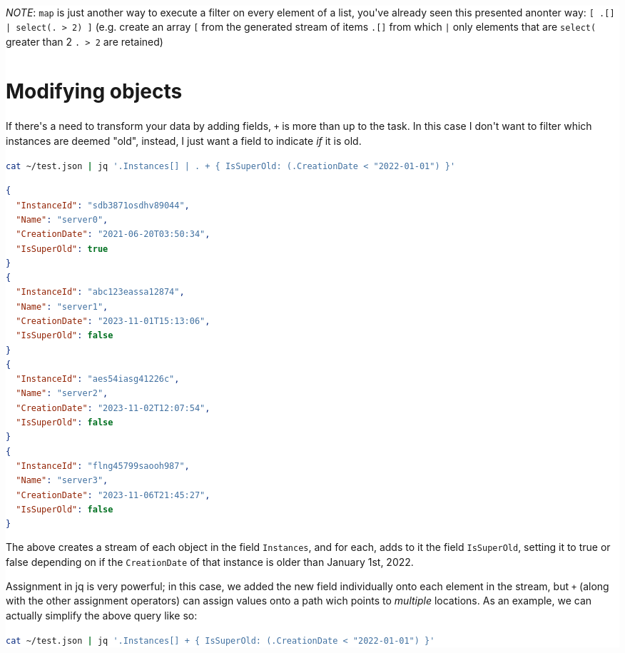 _NOTE_: `map` is just another way to execute a filter on every element of a
list, you've already seen this presented anonter way: `[ .[] | select(. > 2) ]`
(e.g. create an array `[` from the generated stream of items `.[]` from which
`|` only elements that are `select(` greater than 2 `. > 2` are retained)

# Modifying objects

If there's a need to transform your data by adding fields, `+` is more than up
to the task. In this case I don't want to filter which instances are deemed
"old", instead, I just want a field to indicate _if_ it is old.

```bash
cat ~/test.json | jq '.Instances[] | . + { IsSuperOld: (.CreationDate < "2022-01-01") }'
```

```json
{
  "InstanceId": "sdb3871osdhv89044",
  "Name": "server0",
  "CreationDate": "2021-06-20T03:50:34",
  "IsSuperOld": true
}
{
  "InstanceId": "abc123eassa12874",
  "Name": "server1",
  "CreationDate": "2023-11-01T15:13:06",
  "IsSuperOld": false
}
{
  "InstanceId": "aes54iasg41226c",
  "Name": "server2",
  "CreationDate": "2023-11-02T12:07:54",
  "IsSuperOld": false
}
{
  "InstanceId": "flng45799saooh987",
  "Name": "server3",
  "CreationDate": "2023-11-06T21:45:27",
  "IsSuperOld": false
}
```

The above creates a stream of each object in the field `Instances`, and for
each, adds to it the field `IsSuperOld`, setting it to true or false depending
on if the `CreationDate` of that instance is older than January 1st, 2022.

Assignment in jq is very powerful; in this case, we added the new field
individually onto each element in the stream, but `+` (along with the other
assignment operators) can assign values onto a path wich points to _multiple_
locations. As an example, we can actually simplify the above query like so:

```bash
cat ~/test.json | jq '.Instances[] + { IsSuperOld: (.CreationDate < "2022-01-01") }'
```


[^1]: Many of these examples are taken from jq's
[^2]: [tee](https://www.man7.org/linux/man-pages/man1/tee.1.html) is used to
[^3]: This example uses the update assignment operator
[^4]: The AWS cli supports the `--query` flag, which accepts a json query syntax